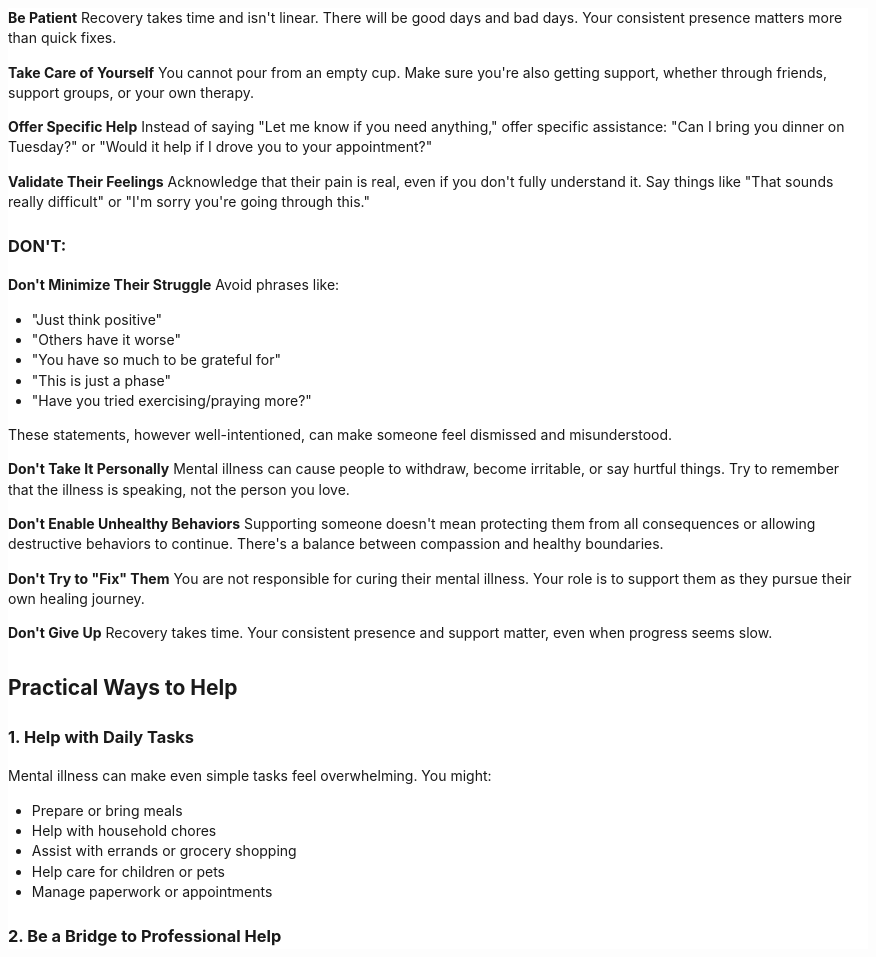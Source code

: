 **Be Patient**
Recovery takes time and isn't linear. There will be good days and bad days. Your consistent presence matters more than quick fixes.

**Take Care of Yourself**
You cannot pour from an empty cup. Make sure you're also getting support, whether through friends, support groups, or your own therapy.

**Offer Specific Help**
Instead of saying "Let me know if you need anything," offer specific assistance: "Can I bring you dinner on Tuesday?" or "Would it help if I drove you to your appointment?"

**Validate Their Feelings**
Acknowledge that their pain is real, even if you don't fully understand it. Say things like "That sounds really difficult" or "I'm sorry you're going through this."

### DON'T:

**Don't Minimize Their Struggle**
Avoid phrases like:
- "Just think positive"
- "Others have it worse"
- "You have so much to be grateful for"
- "This is just a phase"
- "Have you tried exercising/praying more?"

These statements, however well-intentioned, can make someone feel dismissed and misunderstood.

**Don't Take It Personally**
Mental illness can cause people to withdraw, become irritable, or say hurtful things. Try to remember that the illness is speaking, not the person you love.

**Don't Enable Unhealthy Behaviors**
Supporting someone doesn't mean protecting them from all consequences or allowing destructive behaviors to continue. There's a balance between compassion and healthy boundaries.

**Don't Try to "Fix" Them**
You are not responsible for curing their mental illness. Your role is to support them as they pursue their own healing journey.

**Don't Give Up**
Recovery takes time. Your consistent presence and support matter, even when progress seems slow.

## Practical Ways to Help

### 1. Help with Daily Tasks

Mental illness can make even simple tasks feel overwhelming. You might:
- Prepare or bring meals
- Help with household chores
- Assist with errands or grocery shopping
- Help care for children or pets
- Manage paperwork or appointments

### 2. Be a Bridge to Professional Help
